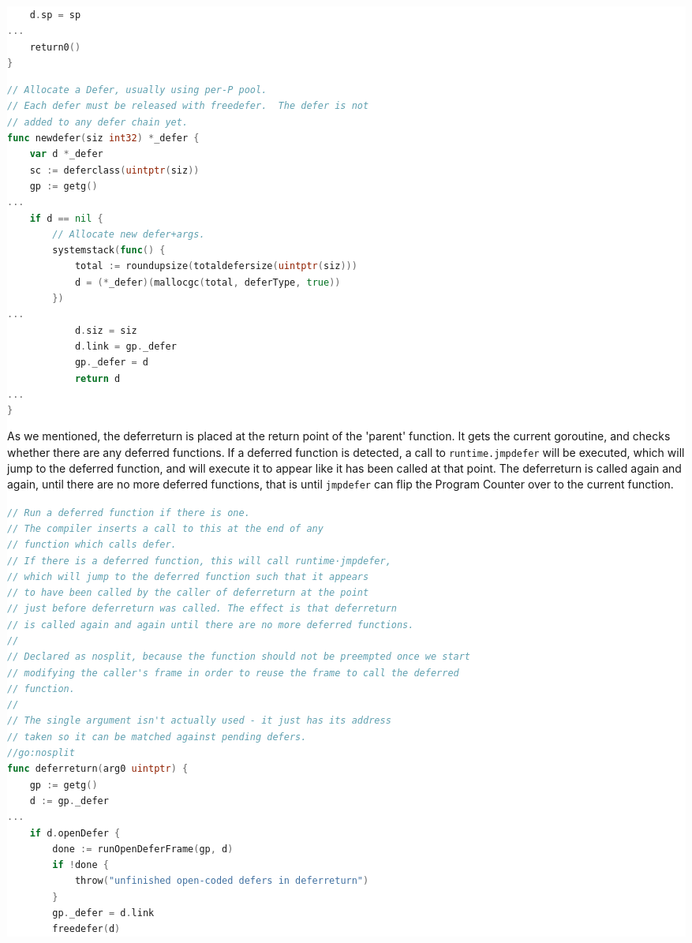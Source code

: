 ```go 
	d.sp = sp
...
	return0()
}
```

```go
// Allocate a Defer, usually using per-P pool.
// Each defer must be released with freedefer.  The defer is not
// added to any defer chain yet.
func newdefer(siz int32) *_defer {
	var d *_defer
	sc := deferclass(uintptr(siz))
	gp := getg()
...
	if d == nil {
		// Allocate new defer+args.
		systemstack(func() {
			total := roundupsize(totaldefersize(uintptr(siz)))
			d = (*_defer)(mallocgc(total, deferType, true))
		})
...
			d.siz = siz
			d.link = gp._defer
			gp._defer = d
			return d
...
}
```

As we mentioned, the deferreturn is placed at the return point of the 'parent' function.
It gets the current goroutine, and checks whether there are any deferred functions. If a deferred function is detected, a call to `runtime.jmpdefer` will be executed, which will jump to the deferred function, and will execute it to appear like it has been called at that point. The deferreturn is called again and again, until there are no more deferred functions, that is until `jmpdefer` can flip the Program Counter over to the current function.

```go
// Run a deferred function if there is one.
// The compiler inserts a call to this at the end of any
// function which calls defer.
// If there is a deferred function, this will call runtime·jmpdefer,
// which will jump to the deferred function such that it appears
// to have been called by the caller of deferreturn at the point
// just before deferreturn was called. The effect is that deferreturn
// is called again and again until there are no more deferred functions.
//
// Declared as nosplit, because the function should not be preempted once we start
// modifying the caller's frame in order to reuse the frame to call the deferred
// function.
//
// The single argument isn't actually used - it just has its address
// taken so it can be matched against pending defers.
//go:nosplit
func deferreturn(arg0 uintptr) {
	gp := getg()
	d := gp._defer
...
	if d.openDefer {
		done := runOpenDeferFrame(gp, d)
		if !done {
			throw("unfinished open-coded defers in deferreturn")
		}
		gp._defer = d.link
		freedefer(d)
```